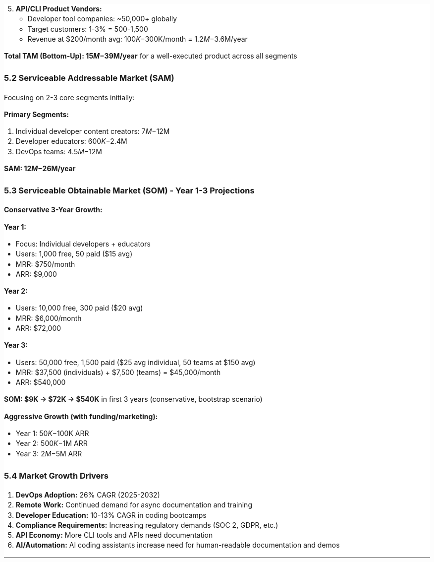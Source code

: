 5. **API/CLI Product Vendors:**
   - Developer tool companies: ~50,000+ globally
   - Target customers: 1-3% = 500-1,500
   - Revenue at $200/month avg: $100K-$300K/month = $1.2M-$3.6M/year

**Total TAM (Bottom-Up): $15M-$39M/year** for a well-executed product across all segments

### 5.2 Serviceable Addressable Market (SAM)

Focusing on 2-3 core segments initially:

**Primary Segments:**
1. Individual developer content creators: $7M-$12M
2. Developer educators: $600K-$2.4M
3. DevOps teams: $4.5M-$12M

**SAM: $12M-$26M/year**

### 5.3 Serviceable Obtainable Market (SOM) - Year 1-3 Projections

**Conservative 3-Year Growth:**

**Year 1:**
- Focus: Individual developers + educators
- Users: 1,000 free, 50 paid ($15 avg)
- MRR: $750/month
- ARR: $9,000

**Year 2:**
- Users: 10,000 free, 300 paid ($20 avg)
- MRR: $6,000/month
- ARR: $72,000

**Year 3:**
- Users: 50,000 free, 1,500 paid ($25 avg individual, 50 teams at $150 avg)
- MRR: $37,500 (individuals) + $7,500 (teams) = $45,000/month
- ARR: $540,000

**SOM: $9K → $72K → $540K** in first 3 years (conservative, bootstrap scenario)

**Aggressive Growth (with funding/marketing):**
- Year 1: $50K-$100K ARR
- Year 2: $500K-$1M ARR
- Year 3: $2M-$5M ARR

### 5.4 Market Growth Drivers

1. **DevOps Adoption:** 26% CAGR (2025-2032)
2. **Remote Work:** Continued demand for async documentation and training
3. **Developer Education:** 10-13% CAGR in coding bootcamps
4. **Compliance Requirements:** Increasing regulatory demands (SOC 2, GDPR, etc.)
5. **API Economy:** More CLI tools and APIs need documentation
6. **AI/Automation:** AI coding assistants increase need for human-readable documentation and demos

---
